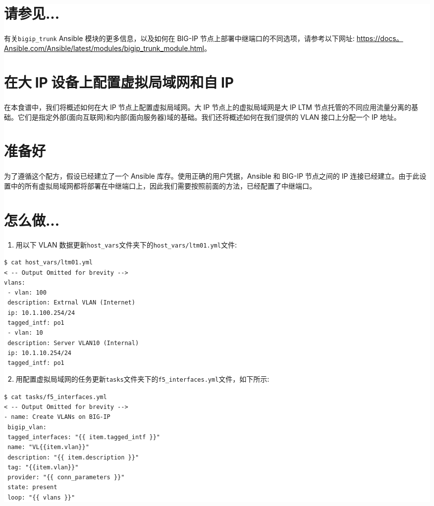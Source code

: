 # 请参见...

有关`bigip_trunk` Ansible 模块的更多信息，以及如何在 BIG-IP 节点上部署中继端口的不同选项，请参考以下网址: [https://docs。Ansible.com/Ansible/latest/modules/bigip_trunk_module.html](https://docs.ansible.com/ansible/latest/modules/bigip_trunk_module.html)。

# 在大 IP 设备上配置虚拟局域网和自 IP

在本食谱中，我们将概述如何在大 IP 节点上配置虚拟局域网。大 IP 节点上的虚拟局域网是大 IP LTM 节点托管的不同应用流量分离的基础。它们是指定外部(面向互联网)和内部(面向服务器)域的基础。我们还将概述如何在我们提供的 VLAN 接口上分配一个 IP 地址。

# 准备好

为了遵循这个配方，假设已经建立了一个 Ansible 库存。使用正确的用户凭据，Ansible 和 BIG-IP 节点之间的 IP 连接已经建立。由于此设置中的所有虚拟局域网都将部署在中继端口上，因此我们需要按照前面的方法，已经配置了中继端口。

# 怎么做...

1.  用以下 VLAN 数据更新`host_vars`文件夹下的`host_vars/ltm01.yml`文件:

```
$ cat host_vars/ltm01.yml
< -- Output Omitted for brevity -->
vlans:
 - vlan: 100
 description: Extrnal VLAN (Internet)
 ip: 10.1.100.254/24
 tagged_intf: po1
 - vlan: 10
 description: Server VLAN10 (Internal)
 ip: 10.1.10.254/24
 tagged_intf: po1
```

2.  用配置虚拟局域网的任务更新`tasks`文件夹下的`f5_interfaces.yml`文件，如下所示:

```
$ cat tasks/f5_interfaces.yml
< -- Output Omitted for brevity -->
- name: Create VLANs on BIG-IP
 bigip_vlan:
 tagged_interfaces: "{{ item.tagged_intf }}"
 name: "VL{{item.vlan}}"
 description: "{{ item.description }}"
 tag: "{{item.vlan}}"
 provider: "{{ conn_parameters }}"
 state: present
 loop: "{{ vlans }}"
```

